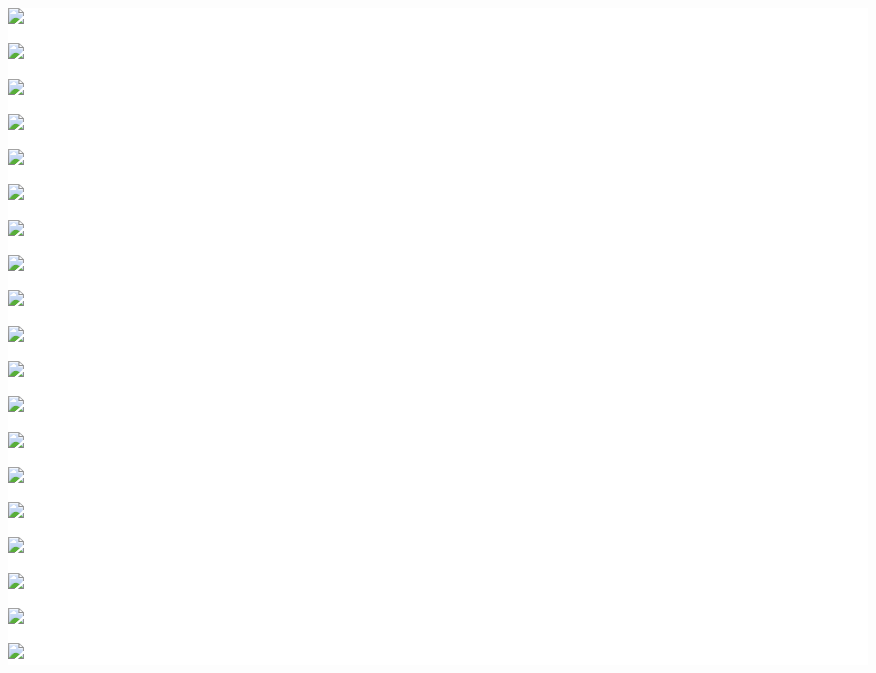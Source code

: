 
![](https://glossbossimages.s3.eu-central-1.amazonaws.com/chiller/GolfVIGTI/GolfVIGTI55.jpg)


![](https://glossbossimages.s3.eu-central-1.amazonaws.com/chiller/GolfVIGTI/GolfVIGTI56.jpg)


![](https://glossbossimages.s3.eu-central-1.amazonaws.com/chiller/GolfVIGTI/GolfVIGTI57.jpg)


![](https://glossbossimages.s3.eu-central-1.amazonaws.com/chiller/GolfVIGTI/GolfVIGTI58.jpg)


![](https://glossbossimages.s3.eu-central-1.amazonaws.com/chiller/GolfVIGTI/GolfVIGTI59.jpg)


![](https://glossbossimages.s3.eu-central-1.amazonaws.com/chiller/GolfVIGTI/GolfVIGTI60.jpg)


![](https://glossbossimages.s3.eu-central-1.amazonaws.com/chiller/GolfVIGTI/GolfVIGTI61.jpg)


![](https://glossbossimages.s3.eu-central-1.amazonaws.com/chiller/GolfVIGTI/GolfVIGTI62.jpg)

![](https://glossbossimages.s3.eu-central-1.amazonaws.com/chiller/GolfVIGTI/GolfVIGTI63.jpg)


![](https://glossbossimages.s3.eu-central-1.amazonaws.com/chiller/GolfVIGTI/GolfVIGTI64.jpg)


![](https://glossbossimages.s3.eu-central-1.amazonaws.com/chiller/GolfVIGTI/GolfVIGTI65.jpg)


![](https://glossbossimages.s3.eu-central-1.amazonaws.com/chiller/GolfVIGTI/GolfVIGTI66.jpg)


![](https://glossbossimages.s3.eu-central-1.amazonaws.com/chiller/GolfVIGTI/GolfVIGTI67.jpg)


![](https://glossbossimages.s3.eu-central-1.amazonaws.com/chiller/GolfVIGTI/GolfVIGTI68.jpg)


![](https://glossbossimages.s3.eu-central-1.amazonaws.com/chiller/GolfVIGTI/GolfVIGTI69.jpg)


![](https://glossbossimages.s3.eu-central-1.amazonaws.com/chiller/GolfVIGTI/GolfVIGTI70.jpg)


![](https://glossbossimages.s3.eu-central-1.amazonaws.com/chiller/GolfVIGTI/GolfVIGTI71.jpg)


![](https://glossbossimages.s3.eu-central-1.amazonaws.com/chiller/GolfVIGTI/GolfVIGTI72.jpg)


![](https://glossbossimages.s3.eu-central-1.amazonaws.com/chiller/GolfVIGTI/GolfVIGTI73.jpg)
